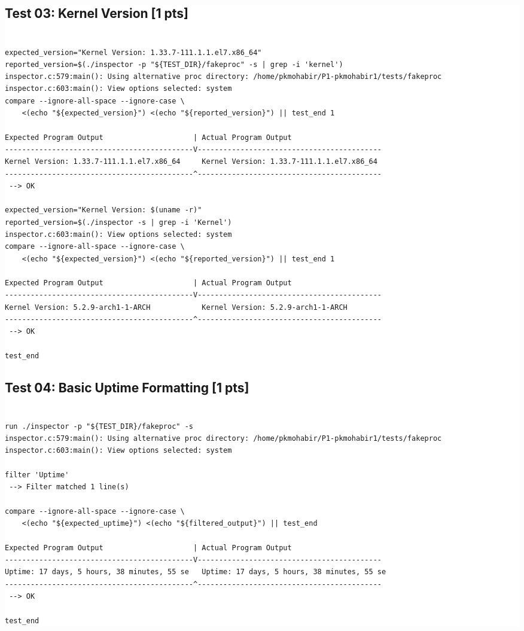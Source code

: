 ## Test 03: Kernel Version [1 pts]

```

expected_version="Kernel Version: 1.33.7-111.1.1.el7.x86_64"
reported_version=$(./inspector -p "${TEST_DIR}/fakeproc" -s | grep -i 'kernel')
inspector.c:579:main(): Using alternative proc directory: /home/pkmohabir/P1-pkmohabir1/tests/fakeproc
inspector.c:603:main(): View options selected: system 
compare --ignore-all-space --ignore-case \
    <(echo "${expected_version}") <(echo "${reported_version}") || test_end 1

Expected Program Output                     | Actual Program Output
--------------------------------------------V-------------------------------------------
Kernel Version: 1.33.7-111.1.1.el7.x86_64     Kernel Version: 1.33.7-111.1.1.el7.x86_64
--------------------------------------------^-------------------------------------------
 --> OK

expected_version="Kernel Version: $(uname -r)"
reported_version=$(./inspector -s | grep -i 'Kernel')
inspector.c:603:main(): View options selected: system 
compare --ignore-all-space --ignore-case \
    <(echo "${expected_version}") <(echo "${reported_version}") || test_end 1

Expected Program Output                     | Actual Program Output
--------------------------------------------V-------------------------------------------
Kernel Version: 5.2.9-arch1-1-ARCH            Kernel Version: 5.2.9-arch1-1-ARCH
--------------------------------------------^-------------------------------------------
 --> OK

test_end
```

## Test 04: Basic Uptime Formatting [1 pts]

```

run ./inspector -p "${TEST_DIR}/fakeproc" -s
inspector.c:579:main(): Using alternative proc directory: /home/pkmohabir/P1-pkmohabir1/tests/fakeproc
inspector.c:603:main(): View options selected: system 

filter 'Uptime'
 --> Filter matched 1 line(s)

compare --ignore-all-space --ignore-case \
    <(echo "${expected_uptime}") <(echo "${filtered_output}") || test_end

Expected Program Output                     | Actual Program Output
--------------------------------------------V-------------------------------------------
Uptime: 17 days, 5 hours, 38 minutes, 55 se   Uptime: 17 days, 5 hours, 38 minutes, 55 se
--------------------------------------------^-------------------------------------------
 --> OK

test_end
```
